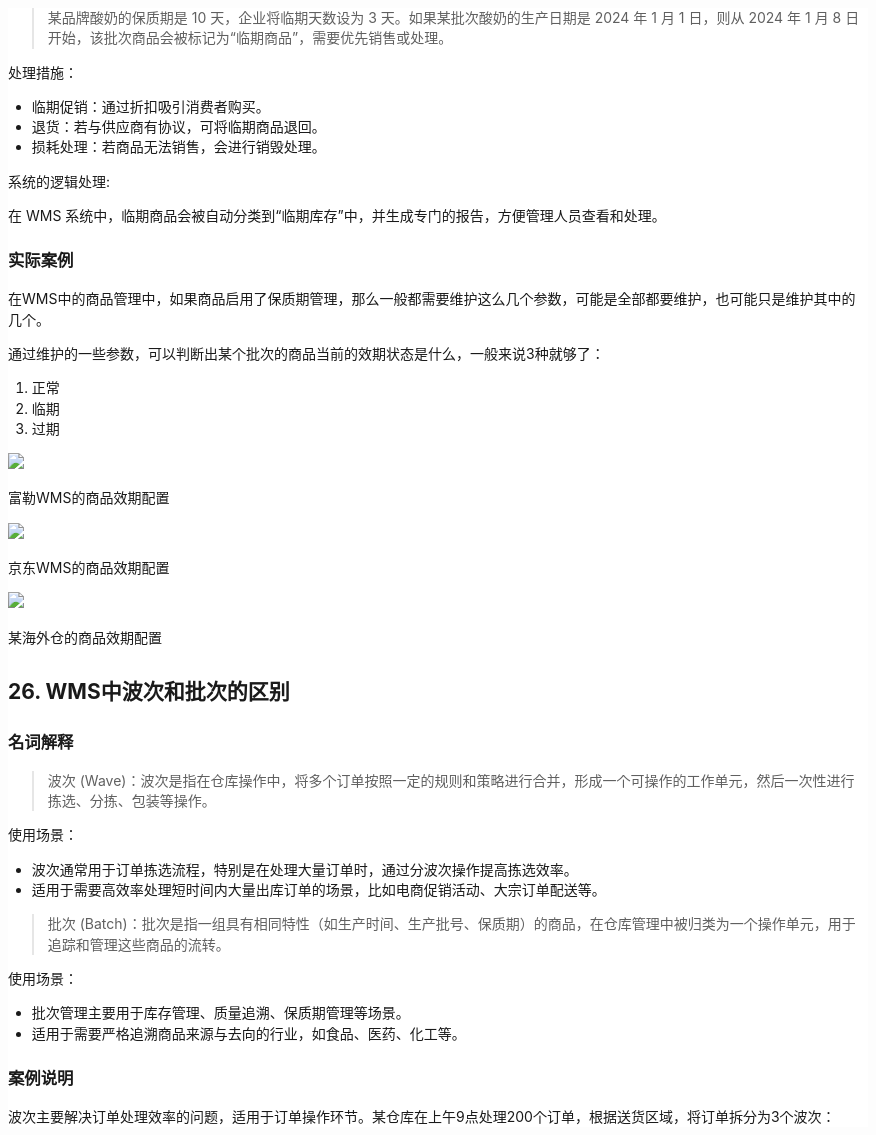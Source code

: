 > 某品牌酸奶的保质期是 10 天，企业将临期天数设为 3 天。如果某批次酸奶的生产日期是 2024 年 1 月 1 日，则从 2024 年 1 月 8 日开始，该批次商品会被标记为“临期商品”，需要优先销售或处理。

处理措施：

*   临期促销：通过折扣吸引消费者购买。
*   退货：若与供应商有协议，可将临期商品退回。
*   损耗处理：若商品无法销售，会进行销毁处理。

系统的逻辑处理:

在 WMS 系统中，临期商品会被自动分类到“临期库存”中，并生成专门的报告，方便管理人员查看和处理。

### 实际案例

在WMS中的商品管理中，如果商品启用了保质期管理，那么一般都需要维护这么几个参数，可能是全部都要维护，也可能只是维护其中的几个。

通过维护的一些参数，可以判断出某个批次的商品当前的效期状态是什么，一般来说3种就够了：

1.  正常
2.  临期
3.  过期

![](https://image.woshipm.com/2025/04/02/5099eec0-0f1f-11f0-aa0d-00163e09d72f.png)

富勒WMS的商品效期配置

![](https://image.woshipm.com/2025/04/02/5138b352-0f1f-11f0-aa0d-00163e09d72f.png)

京东WMS的商品效期配置

![](https://image.woshipm.com/2025/04/02/51cef862-0f1f-11f0-aa0d-00163e09d72f.png)

某海外仓的商品效期配置

## 26\. WMS中波次和批次的区别

### 名词解释

> 波次 (Wave)：波次是指在仓库操作中，将多个订单按照一定的规则和策略进行合并，形成一个可操作的工作单元，然后一次性进行拣选、分拣、包装等操作。

使用场景：

*   波次通常用于订单拣选流程，特别是在处理大量订单时，通过分波次操作提高拣选效率。
*   适用于需要高效率处理短时间内大量出库订单的场景，比如电商促销活动、大宗订单配送等。

> 批次 (Batch)：批次是指一组具有相同特性（如生产时间、生产批号、保质期）的商品，在仓库管理中被归类为一个操作单元，用于追踪和管理这些商品的流转。

使用场景：

*   批次管理主要用于库存管理、质量追溯、保质期管理等场景。
*   适用于需要严格追溯商品来源与去向的行业，如食品、医药、化工等。

### 案例说明

波次主要解决订单处理效率的问题，适用于订单操作环节。某仓库在上午9点处理200个订单，根据送货区域，将订单拆分为3个波次：
